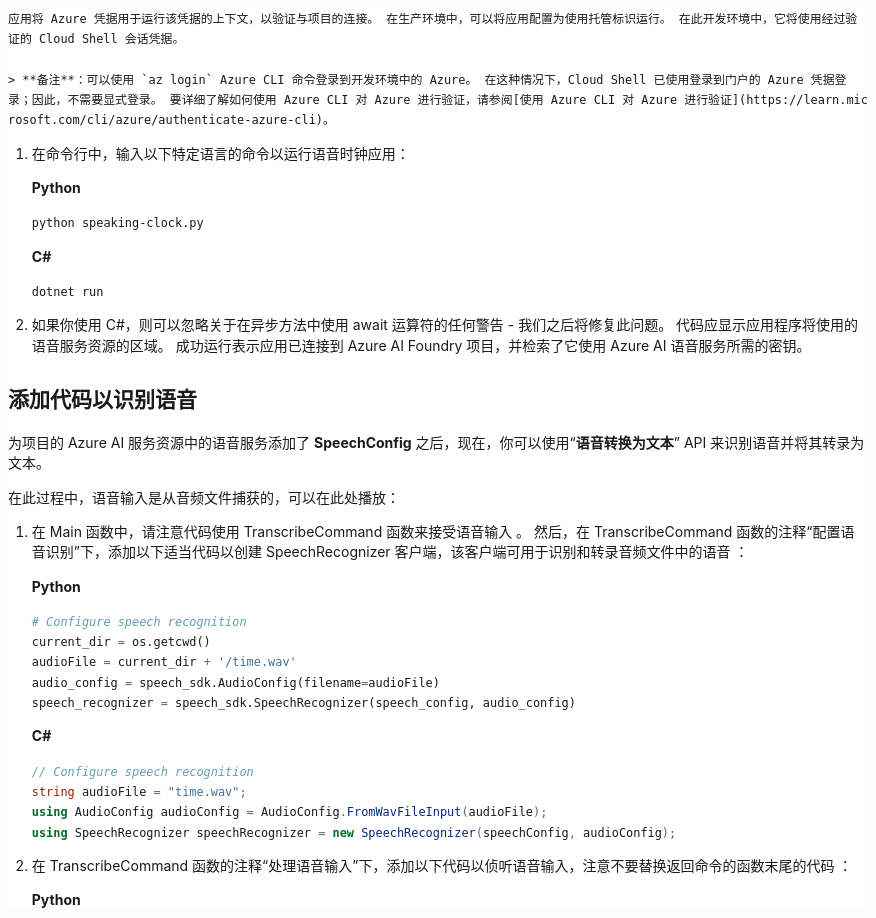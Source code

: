     应用将 Azure 凭据用于运行该凭据的上下文，以验证与项目的连接。 在生产环境中，可以将应用配置为使用托管标识运行。 在此开发环境中，它将使用经过验证的 Cloud Shell 会话凭据。

    > **备注**：可以使用 `az login` Azure CLI 命令登录到开发环境中的 Azure。 在这种情况下，Cloud Shell 已使用登录到门户的 Azure 凭据登录；因此，不需要显式登录。 要详细了解如何使用 Azure CLI 对 Azure 进行验证，请参阅[使用 Azure CLI 对 Azure 进行验证](https://learn.microsoft.com/cli/azure/authenticate-azure-cli)。

1. 在命令行中，输入以下特定语言的命令以运行语音时钟应用：

    **Python**

    ```
   python speaking-clock.py
    ```

    **C#**

    ```
   dotnet run
    ```

1. 如果你使用 C#，则可以忽略关于在异步方法中使用 await 运算符的任何警告 - 我们之后将修复此问题。 代码应显示应用程序将使用的语音服务资源的区域。 成功运行表示应用已连接到 Azure AI Foundry 项目，并检索了它使用 Azure AI 语音服务所需的密钥。

## 添加代码以识别语音

为项目的 Azure AI 服务资源中的语音服务添加了 **SpeechConfig** 之后，现在，你可以使用“**语音转换为文本**” API 来识别语音并将其转录为文本。

在此过程中，语音输入是从音频文件捕获的，可以在此处播放：

<video controls src="ai-foundry/media/Time.mp4" title="几点了？" width="150"></video>

1. 在 Main 函数中，请注意代码使用 TranscribeCommand 函数来接受语音输入 。 然后，在 TranscribeCommand 函数的注释“配置语音识别”下，添加以下适当代码以创建 SpeechRecognizer 客户端，该客户端可用于识别和转录音频文件中的语音  ：

    **Python**

    ```python
   # Configure speech recognition
   current_dir = os.getcwd()
   audioFile = current_dir + '/time.wav'
   audio_config = speech_sdk.AudioConfig(filename=audioFile)
   speech_recognizer = speech_sdk.SpeechRecognizer(speech_config, audio_config)
    ```

    **C#**

    ```csharp
   // Configure speech recognition
   string audioFile = "time.wav";
   using AudioConfig audioConfig = AudioConfig.FromWavFileInput(audioFile);
   using SpeechRecognizer speechRecognizer = new SpeechRecognizer(speechConfig, audioConfig);
    ```

1. 在 TranscribeCommand 函数的注释“处理语音输入”下，添加以下代码以侦听语音输入，注意不要替换返回命令的函数末尾的代码 ：

    **Python**
